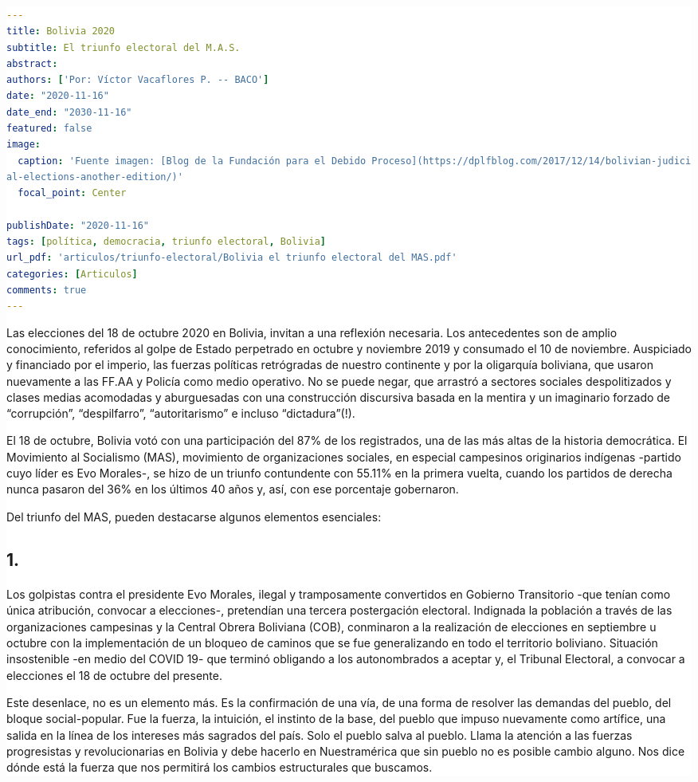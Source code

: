 ```yaml
---
title: Bolivia 2020 
subtitle: El triunfo electoral del M.A.S.
abstract: 
authors: ['Por: Víctor Vacaflores P. -- BACO']
date: "2020-11-16"
date_end: "2030-11-16"
featured: false
image:
  caption: 'Fuente imagen: [Blog de la Fundación para el Debido Proceso](https://dplfblog.com/2017/12/14/bolivian-judicial-elections-another-edition/)'
  focal_point: Center

publishDate: "2020-11-16"
tags: [política, democracia, triunfo electoral, Bolivia]
url_pdf: 'articulos/triunfo-electoral/Bolivia el triunfo electoral del MAS.pdf'
categories: [Articulos]
comments: true
---
```


Las elecciones del 18 de octubre 2020 en Bolivia, invitan a una reflexión necesaria. Los antecedentes son de amplio conocimiento, referidos al golpe de Estado perpetrado en octubre y noviembre 2019 y consumado el 10 de noviembre. Auspiciado y financiado por el imperio, las fuerzas políticas retrógradas de nuestro continente y por la oligarquía boliviana, que usaron nuevamente a las FF.AA y Policía como medio operativo. No se puede negar, que arrastró a sectores sociales despolitizados y clases medias acomodadas y aburguesadas con una construcción discursiva basada en la mentira y un imaginario forzado de “corrupción”, “despilfarro”, “autoritarismo” e incluso “dictadura”(!).

El 18 de octubre, Bolivia votó con una participación del 87% de los registrados, una de las más altas de la historia democrática. El Movimiento al Socialismo (MAS), movimiento de organizaciones sociales, en especial campesinos originarios indígenas -partido cuyo líder es Evo Morales-, se hizo de un triunfo contundente con 55.11% en la primera vuelta, cuando los partidos de derecha nunca pasaron del 36% en los últimos 40 años y, así, con ese porcentaje gobernaron.

Del triunfo del MAS, pueden destacarse algunos elementos esenciales:

## 1. 
Los golpistas contra el presidente Evo Morales, ilegal y tramposamente convertidos en Gobierno Transitorio -que tenían como única atribución, convocar a elecciones-, pretendían una tercera postergación electoral. Indignada la población a través de las organizaciones campesinas y la Central Obrera Boliviana (COB), conminaron a la realización de elecciones en septiembre u octubre con la implementación de un bloqueo de caminos que se fue generalizando en todo el territorio boliviano. Situación insostenible -en medio del COVID 19- que terminó obligando a los autonombrados a aceptar y, el Tribunal Electoral, a convocar a elecciones el 18 de octubre del presente.

Este desenlace, no es un elemento más. Es la confirmación de una vía, de una forma de resolver las demandas del pueblo, del bloque social-popular. Fue la fuerza, la intuición, el instinto de la base, del pueblo que impuso nuevamente como artífice, una salida en la línea de los intereses más sagrados del país. Solo el pueblo salva al pueblo. Llama la atención a las fuerzas progresistas y revolucionarias en Bolivia y debe hacerlo en Nuestramérica que sin pueblo no es posible cambio alguno. Nos dice dónde está la fuerza que nos permitirá los cambios estructurales que buscamos.
